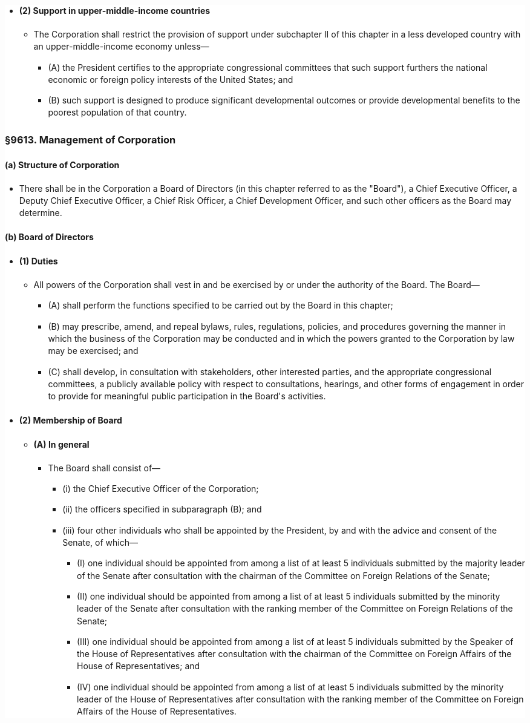* #### (2) Support in upper-middle-income countries
  * The Corporation shall restrict the provision of support under subchapter II of this chapter in a less developed country with an upper-middle-income economy unless—

    * (A) the President certifies to the appropriate congressional committees that such support furthers the national economic or foreign policy interests of the United States; and

    * (B) such support is designed to produce significant developmental outcomes or provide developmental benefits to the poorest population of that country.

### §9613. Management of Corporation
#### (a) Structure of Corporation
* There shall be in the Corporation a Board of Directors (in this chapter referred to as the "Board"), a Chief Executive Officer, a Deputy Chief Executive Officer, a Chief Risk Officer, a Chief Development Officer, and such other officers as the Board may determine.

#### (b) Board of Directors
* #### (1) Duties
  * All powers of the Corporation shall vest in and be exercised by or under the authority of the Board. The Board—

    * (A) shall perform the functions specified to be carried out by the Board in this chapter;

    * (B) may prescribe, amend, and repeal bylaws, rules, regulations, policies, and procedures governing the manner in which the business of the Corporation may be conducted and in which the powers granted to the Corporation by law may be exercised; and

    * (C) shall develop, in consultation with stakeholders, other interested parties, and the appropriate congressional committees, a publicly available policy with respect to consultations, hearings, and other forms of engagement in order to provide for meaningful public participation in the Board's activities.

* #### (2) Membership of Board
  * #### (A) In general
    * The Board shall consist of—

      * (i) the Chief Executive Officer of the Corporation;

      * (ii) the officers specified in subparagraph (B); and

      * (iii) four other individuals who shall be appointed by the President, by and with the advice and consent of the Senate, of which—

        * (I) one individual should be appointed from among a list of at least 5 individuals submitted by the majority leader of the Senate after consultation with the chairman of the Committee on Foreign Relations of the Senate;

        * (II) one individual should be appointed from among a list of at least 5 individuals submitted by the minority leader of the Senate after consultation with the ranking member of the Committee on Foreign Relations of the Senate;

        * (III) one individual should be appointed from among a list of at least 5 individuals submitted by the Speaker of the House of Representatives after consultation with the chairman of the Committee on Foreign Affairs of the House of Representatives; and

        * (IV) one individual should be appointed from among a list of at least 5 individuals submitted by the minority leader of the House of Representatives after consultation with the ranking member of the Committee on Foreign Affairs of the House of Representatives.
